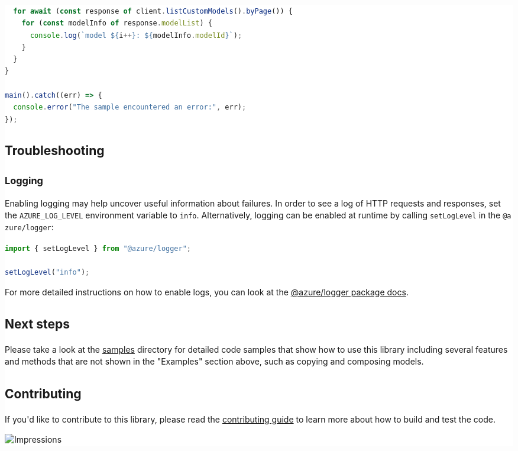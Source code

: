 ```javascript
  for await (const response of client.listCustomModels().byPage()) {
    for (const modelInfo of response.modelList) {
      console.log(`model ${i++}: ${modelInfo.modelId}`);
    }
  }
}

main().catch((err) => {
  console.error("The sample encountered an error:", err);
});
```

## Troubleshooting

### Logging

Enabling logging may help uncover useful information about failures. In order to see a log of HTTP requests and responses, set the `AZURE_LOG_LEVEL` environment variable to `info`. Alternatively, logging can be enabled at runtime by calling `setLogLevel` in the `@azure/logger`:

```javascript
import { setLogLevel } from "@azure/logger";

setLogLevel("info");
```

For more detailed instructions on how to enable logs, you can look at the [@azure/logger package docs](https://github.com/Azure/azure-sdk-for-js/tree/main/sdk/core/logger).

## Next steps

Please take a look at the [samples](https://github.com/Azure/azure-sdk-for-js/tree/main/sdk/formrecognizer/ai-form-recognizer/samples) directory for detailed code samples that show how to use this library including several features and methods that are not shown in the "Examples" section above, such as copying and composing models.

## Contributing

If you'd like to contribute to this library, please read the [contributing guide](https://github.com/Azure/azure-sdk-for-js/blob/main/CONTRIBUTING.md) to learn more about how to build and test the code.

![Impressions](https://azure-sdk-impressions.azurewebsites.net/api/impressions/azure-sdk-for-js%2Fsdk%2Fformrecognizer%2Fai-form-recognizer%2FREADME.png)

[azure_cli]: https://docs.microsoft.com/cli/azure
[azure_sub]: https://azure.microsoft.com/free/
[fr_or_cs_resource]: https://docs.microsoft.com/azure/cognitive-services/cognitive-services-apis-create-account?tabs=multiservice%2Cwindows
[azure_portal]: https://portal.azure.com
[azure_identity]: https://github.com/Azure/azure-sdk-for-js/tree/main/sdk/identity/identity
[register_aad_app]: https://docs.microsoft.com/azure/cognitive-services/authentication#assign-a-role-to-a-service-principal
[defaultazurecredential]: https://github.com/Azure/azure-sdk-for-js/tree/main/sdk/identity/identity#defaultazurecredential
[quickstart_training]: https://docs.microsoft.com/azure/cognitive-services/form-recognizer/quickstarts/curl-train-extract#train-a-form-recognizer-model
[labeled_sample]: https://github.com/Azure/azure-sdk-for-js/blob/main/sdk/formrecognizer/ai-form-recognizer/samples/v3/typescript/src/trainLabeledModel.ts
[multi_and_single_service]: https://docs.microsoft.com/azure/cognitive-services/cognitive-services-apis-create-account?tabs=multiservice%2Cwindows
[azure_portal_create_fr_resource]: https://ms.portal.azure.com/#create/Microsoft.CognitiveServicesFormRecognizer
[azure_cli_create_fr_resource]: https://docs.microsoft.com/azure/cognitive-services/cognitive-services-apis-create-account-cli?tabs=windows
[fr-labeling-tool]: https://docs.microsoft.com/azure/cognitive-services/form-recognizer/label-tool?tabs=v2-1
[fr-train-without-labels]: https://docs.microsoft.com/azure/cognitive-services/form-recognizer/overview#train-without-labels
[fr-train-with-labels]: https://docs.microsoft.com/azure/cognitive-services/form-recognizer/overview#train-with-labels

